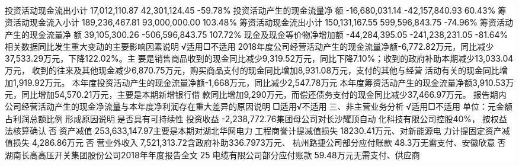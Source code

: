 投资活动现金流出小计
17,012,110.87
42,301,124.45
-59.78%
投资活动产生的现金流量净
额
-16,680,031.14
-42,157,840.93
60.43%
筹资活动现金流入小计
189,236,467.81
93,000,000.00
103.48%
筹资活动现金流出小计
150,131,167.55
599,596,843.75
-74.96%
筹资活动产生的现金流量净
额
39,105,300.26
-506,596,843.75
107.72%
现金及现金等价物净增加额
-44,284,395.05
-241,238,231.05
-81.64%
相关数据同比发生重大变动的主要影响因素说明
√适用□不适用
2018年度公司经营活动产生的现金流量净额-6,772.82万元，同比减少37,533.29万元，下降122.02%。主
要是销售商品收到的现金同比减少9,319.52万元，同比下降7.10%；收到的政府补助本期减少13,033.04万元，
收到的往来及其他现金减少6,870.75万元，购买商品支付的现金同比增加8,931.08万元，支付的其他与经营
活动有关的现金同比增加1,919.92万元。
本年度投资活动产生的现金流量净额-1,668万元，同比减少2,547.78万元
本年度筹资活动产生的现金流量净额3,910.53万元，同比增加54,570.21万元，主要是本期新增银行借
款同比增加9,290万元，而偿还债务支付的现金同比减少37,466.97万元。
报告期内公司经营活动产生的现金净流量与本年度净利润存在重大差异的原因说明
□适用√不适用
三、非主营业务分析
√适用□不适用
单位：元金额
占利润总额比例
形成原因说明
是否具有可持续性
投资收益
-2,238,772.76集团母公司对长沙耀顶自动
化科技有限公司控股40%，
按权益法核算确认
否
资产减值
253,633,147.97主要是本期对湖北华网电力
工程商誉计提减值损失
18230.41万元、对新能源电
力计提固定资产减值损失
4,286.86万元
否
营业外收入
7,521,313.72含政府补助336.7973万元、
杭州路捷公司部分应付账款
48.3万无需支付、安徽欣意
否
湖南长高高压开关集团股份公司2018年年度报告全文
25
电缆有限公司部分应付账款
59.48万元无需支付、供应商